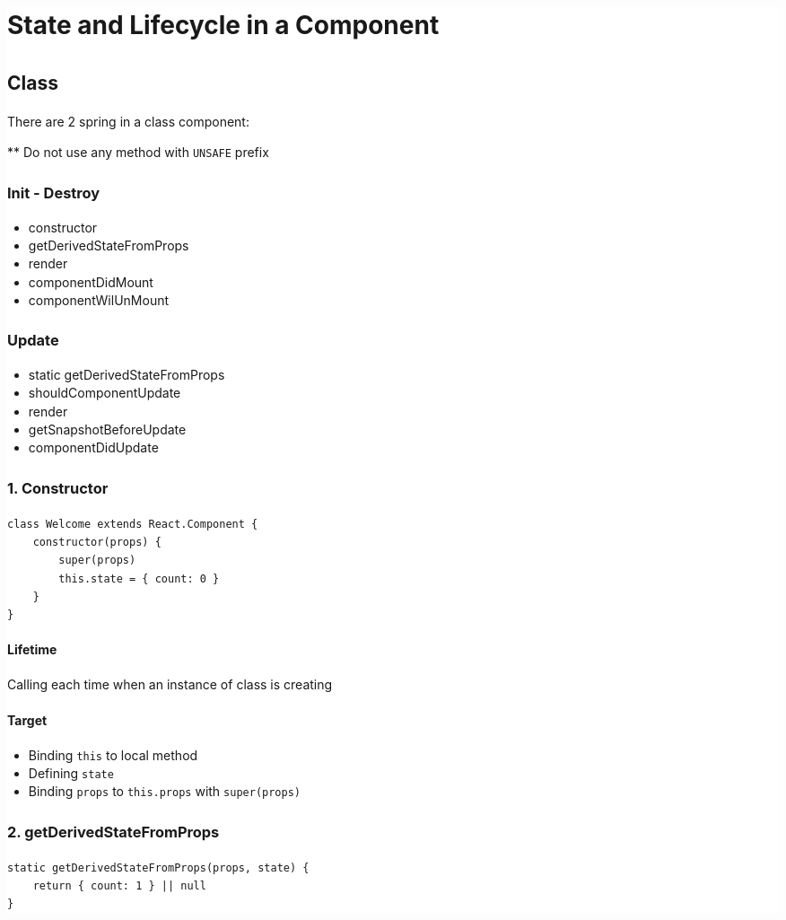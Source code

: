 # State and Lifecycle in a Component

## Class

There are 2 spring in a class component:

** Do not use any method with `UNSAFE` prefix

### Init - Destroy

- constructor
- getDerivedStateFromProps
- render
- componentDidMount
- componentWilUnMount

### Update

- static getDerivedStateFromProps
- shouldComponentUpdate
- render
- getSnapshotBeforeUpdate
- componentDidUpdate


### 1. Constructor

```tsx
class Welcome extends React.Component {
    constructor(props) {
        super(props)
        this.state = { count: 0 }
    }
}
```

#### Lifetime

Calling each time when an instance of class is creating

#### Target

- Binding `this` to local method
- Defining `state`
- Binding `props` to `this.props` with `super(props)`

### 2. getDerivedStateFromProps

```tsx
static getDerivedStateFromProps(props, state) {
    return { count: 1 } || null
}
```
